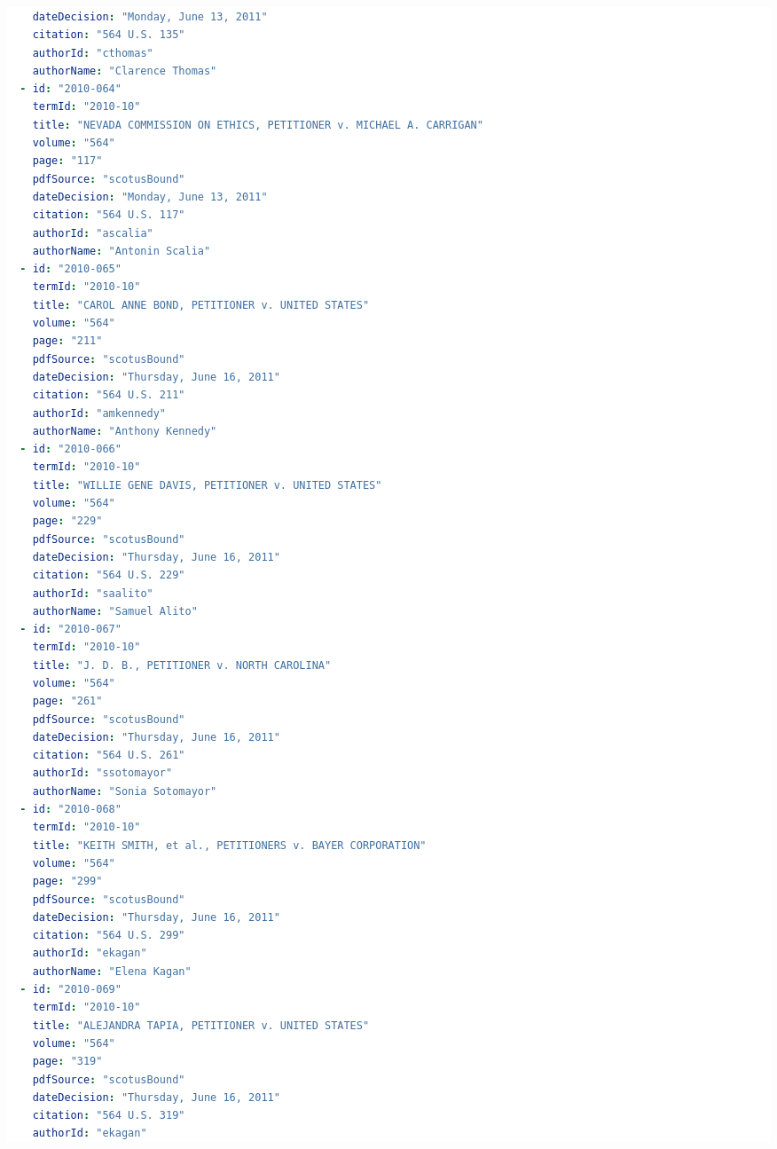 ```yaml
    dateDecision: "Monday, June 13, 2011"
    citation: "564 U.S. 135"
    authorId: "cthomas"
    authorName: "Clarence Thomas"
  - id: "2010-064"
    termId: "2010-10"
    title: "NEVADA COMMISSION ON ETHICS, PETITIONER v. MICHAEL A. CARRIGAN"
    volume: "564"
    page: "117"
    pdfSource: "scotusBound"
    dateDecision: "Monday, June 13, 2011"
    citation: "564 U.S. 117"
    authorId: "ascalia"
    authorName: "Antonin Scalia"
  - id: "2010-065"
    termId: "2010-10"
    title: "CAROL ANNE BOND, PETITIONER v. UNITED STATES"
    volume: "564"
    page: "211"
    pdfSource: "scotusBound"
    dateDecision: "Thursday, June 16, 2011"
    citation: "564 U.S. 211"
    authorId: "amkennedy"
    authorName: "Anthony Kennedy"
  - id: "2010-066"
    termId: "2010-10"
    title: "WILLIE GENE DAVIS, PETITIONER v. UNITED STATES"
    volume: "564"
    page: "229"
    pdfSource: "scotusBound"
    dateDecision: "Thursday, June 16, 2011"
    citation: "564 U.S. 229"
    authorId: "saalito"
    authorName: "Samuel Alito"
  - id: "2010-067"
    termId: "2010-10"
    title: "J. D. B., PETITIONER v. NORTH CAROLINA"
    volume: "564"
    page: "261"
    pdfSource: "scotusBound"
    dateDecision: "Thursday, June 16, 2011"
    citation: "564 U.S. 261"
    authorId: "ssotomayor"
    authorName: "Sonia Sotomayor"
  - id: "2010-068"
    termId: "2010-10"
    title: "KEITH SMITH, et al., PETITIONERS v. BAYER CORPORATION"
    volume: "564"
    page: "299"
    pdfSource: "scotusBound"
    dateDecision: "Thursday, June 16, 2011"
    citation: "564 U.S. 299"
    authorId: "ekagan"
    authorName: "Elena Kagan"
  - id: "2010-069"
    termId: "2010-10"
    title: "ALEJANDRA TAPIA, PETITIONER v. UNITED STATES"
    volume: "564"
    page: "319"
    pdfSource: "scotusBound"
    dateDecision: "Thursday, June 16, 2011"
    citation: "564 U.S. 319"
    authorId: "ekagan"
```